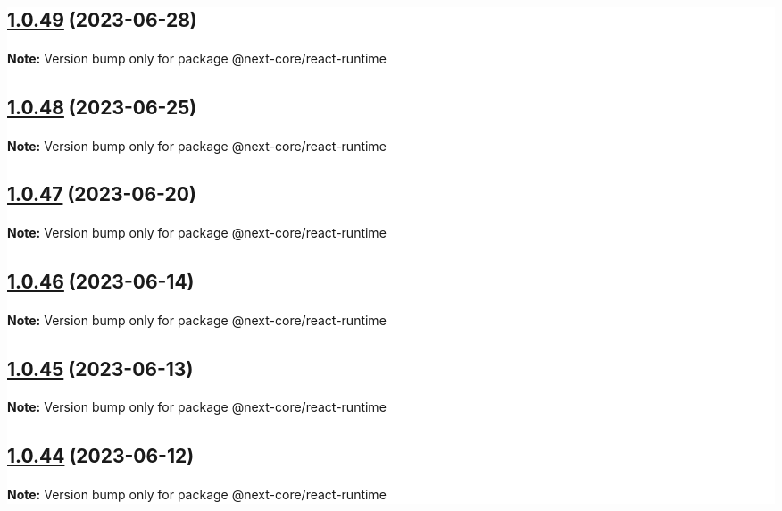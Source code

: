 


## [1.0.49](https://github.com/easyops-cn/next-core/compare/@next-core/react-runtime@1.0.48...@next-core/react-runtime@1.0.49) (2023-06-28)

**Note:** Version bump only for package @next-core/react-runtime





## [1.0.48](https://github.com/easyops-cn/next-core/compare/@next-core/react-runtime@1.0.47...@next-core/react-runtime@1.0.48) (2023-06-25)

**Note:** Version bump only for package @next-core/react-runtime





## [1.0.47](https://github.com/easyops-cn/next-core/compare/@next-core/react-runtime@1.0.46...@next-core/react-runtime@1.0.47) (2023-06-20)

**Note:** Version bump only for package @next-core/react-runtime





## [1.0.46](https://github.com/easyops-cn/next-core/compare/@next-core/react-runtime@1.0.45...@next-core/react-runtime@1.0.46) (2023-06-14)

**Note:** Version bump only for package @next-core/react-runtime





## [1.0.45](https://github.com/easyops-cn/next-core/compare/@next-core/react-runtime@1.0.44...@next-core/react-runtime@1.0.45) (2023-06-13)

**Note:** Version bump only for package @next-core/react-runtime





## [1.0.44](https://github.com/easyops-cn/next-core/compare/@next-core/react-runtime@1.0.43...@next-core/react-runtime@1.0.44) (2023-06-12)

**Note:** Version bump only for package @next-core/react-runtime


